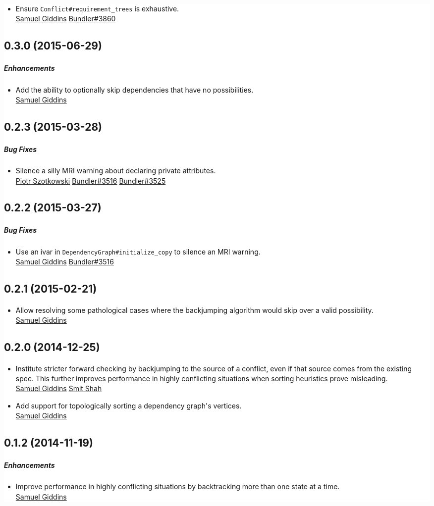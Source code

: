 - Ensure `Conflict#requirement_trees` is exhaustive.  
  [Samuel Giddins](https://github.com/segiddins)
  [Bundler#3860](https://github.com/bundler/bundler/issues/3860)

## 0.3.0 (2015-06-29)

##### Enhancements

- Add the ability to optionally skip dependencies that have no possibilities.  
  [Samuel Giddins](https://github.com/segiddins)

## 0.2.3 (2015-03-28)

##### Bug Fixes

- Silence a silly MRI warning about declaring private attributes.  
  [Piotr Szotkowski](https://github.com/chastell)
  [Bundler#3516](https://github.com/bundler/bundler/issues/3516)
  [Bundler#3525](https://github.com/bundler/bundler/issues/3525)

## 0.2.2 (2015-03-27)

##### Bug Fixes

- Use an ivar in `DependencyGraph#initialize_copy` to silence an MRI warning.  
  [Samuel Giddins](https://github.com/segiddins)
  [Bundler#3516](https://github.com/bundler/bundler/issues/3516)

## 0.2.1 (2015-02-21)

- Allow resolving some pathological cases where the backjumping algorithm would
  skip over a valid possibility.  
  [Samuel Giddins](https://github.com/segiddins)

## 0.2.0 (2014-12-25)

- Institute stricter forward checking by backjumping to the source of a
  conflict, even if that source comes from the existing spec. This further
  improves performance in highly conflicting situations when sorting heuristics
  prove misleading.  
  [Samuel Giddins](https://github.com/segiddins)
  [Smit Shah](https://github.com/Who828)

- Add support for topologically sorting a dependency graph's vertices.  
  [Samuel Giddins](https://github.com/segiddins)

## 0.1.2 (2014-11-19)

##### Enhancements

- Improve performance in highly conflicting situations by backtracking more than
  one state at a time.  
  [Samuel Giddins](https://github.com/segiddins)
